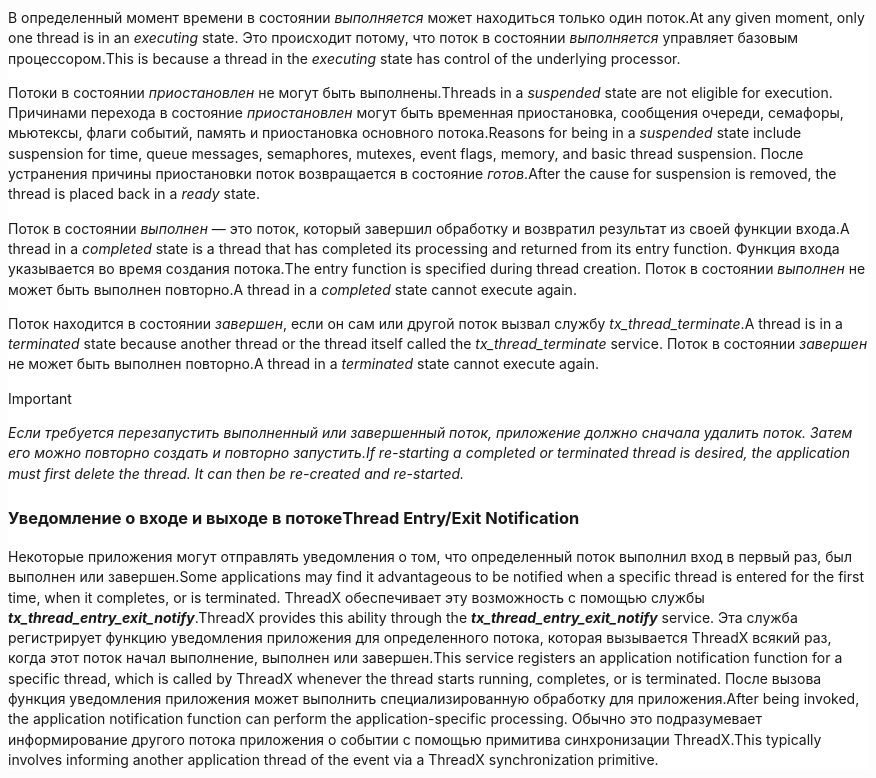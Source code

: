 <span data-ttu-id="7769e-218">В определенный момент времени в состоянии *выполняется* может находиться только один поток.</span><span class="sxs-lookup"><span data-stu-id="7769e-218">At any given moment, only one thread is in an *executing* state.</span></span> <span data-ttu-id="7769e-219">Это происходит потому, что поток в состоянии *выполняется* управляет базовым процессором.</span><span class="sxs-lookup"><span data-stu-id="7769e-219">This is because a thread in the *executing* state has control of the underlying processor.</span></span>

<span data-ttu-id="7769e-220">Потоки в состоянии *приостановлен* не могут быть выполнены.</span><span class="sxs-lookup"><span data-stu-id="7769e-220">Threads in a *suspended* state are not eligible for execution.</span></span> <span data-ttu-id="7769e-221">Причинами перехода в состояние *приостановлен* могут быть временная приостановка, сообщения очереди, семафоры, мьютексы, флаги событий, память и приостановка основного потока.</span><span class="sxs-lookup"><span data-stu-id="7769e-221">Reasons for being in a *suspended* state include suspension for time, queue messages, semaphores, mutexes, event flags, memory, and basic thread suspension.</span></span> <span data-ttu-id="7769e-222">После устранения причины приостановки поток возвращается в состояние *готов*.</span><span class="sxs-lookup"><span data-stu-id="7769e-222">After the cause for suspension is removed, the thread is placed back in a *ready* state.</span></span>

<span data-ttu-id="7769e-223">Поток в состоянии *выполнен* — это поток, который завершил обработку и возвратил результат из своей функции входа.</span><span class="sxs-lookup"><span data-stu-id="7769e-223">A thread in a *completed* state is a thread that has completed its processing and returned from its entry function.</span></span> <span data-ttu-id="7769e-224">Функция входа указывается во время создания потока.</span><span class="sxs-lookup"><span data-stu-id="7769e-224">The entry function is specified during thread creation.</span></span> <span data-ttu-id="7769e-225">Поток в состоянии *выполнен* не может быть выполнен повторно.</span><span class="sxs-lookup"><span data-stu-id="7769e-225">A thread in a *completed* state cannot execute again.</span></span>

<span data-ttu-id="7769e-226">Поток находится в состоянии *завершен*, если он сам или другой поток вызвал службу *tx_thread_terminate*.</span><span class="sxs-lookup"><span data-stu-id="7769e-226">A thread is in a *terminated* state because another thread or the thread itself called the *tx_thread_terminate* service.</span></span> <span data-ttu-id="7769e-227">Поток в состоянии *завершен* не может быть выполнен повторно.</span><span class="sxs-lookup"><span data-stu-id="7769e-227">A thread in a *terminated* state cannot execute again.</span></span>

> [!IMPORTANT]
> <span data-ttu-id="7769e-228">*Если требуется перезапустить выполненный или завершенный поток, приложение должно сначала удалить поток. Затем его можно повторно создать и повторно запустить.*</span><span class="sxs-lookup"><span data-stu-id="7769e-228">*If re-starting a completed or terminated thread is desired, the application must first delete the thread. It can then be re-created and re-started.*</span></span>

### <a name="thread-entryexit-notification"></a><span data-ttu-id="7769e-229">Уведомление о входе и выходе в потоке</span><span class="sxs-lookup"><span data-stu-id="7769e-229">Thread Entry/Exit Notification</span></span>

<span data-ttu-id="7769e-230">Некоторые приложения могут отправлять уведомления о том, что определенный поток выполнил вход в первый раз, был выполнен или завершен.</span><span class="sxs-lookup"><span data-stu-id="7769e-230">Some applications may find it advantageous to be notified when a specific thread is entered for the first time, when it completes, or is terminated.</span></span> <span data-ttu-id="7769e-231">ThreadX обеспечивает эту возможность с помощью службы ***tx_thread_entry_exit_notify***.</span><span class="sxs-lookup"><span data-stu-id="7769e-231">ThreadX provides this ability through the ***tx_thread_entry_exit_notify*** service.</span></span> <span data-ttu-id="7769e-232">Эта служба регистрирует функцию уведомления приложения для определенного потока, которая вызывается ThreadX всякий раз, когда этот поток начал выполнение, выполнен или завершен.</span><span class="sxs-lookup"><span data-stu-id="7769e-232">This service registers an application notification function for a specific thread, which is called by ThreadX whenever the thread starts running, completes, or is terminated.</span></span> <span data-ttu-id="7769e-233">После вызова функция уведомления приложения может выполнить специализированную обработку для приложения.</span><span class="sxs-lookup"><span data-stu-id="7769e-233">After being invoked, the application notification function can perform the application-specific processing.</span></span> <span data-ttu-id="7769e-234">Обычно это подразумевает информирование другого потока приложения о событии с помощью примитива синхронизации ThreadX.</span><span class="sxs-lookup"><span data-stu-id="7769e-234">This typically involves informing another application thread of the event via a ThreadX synchronization primitive.</span></span>
